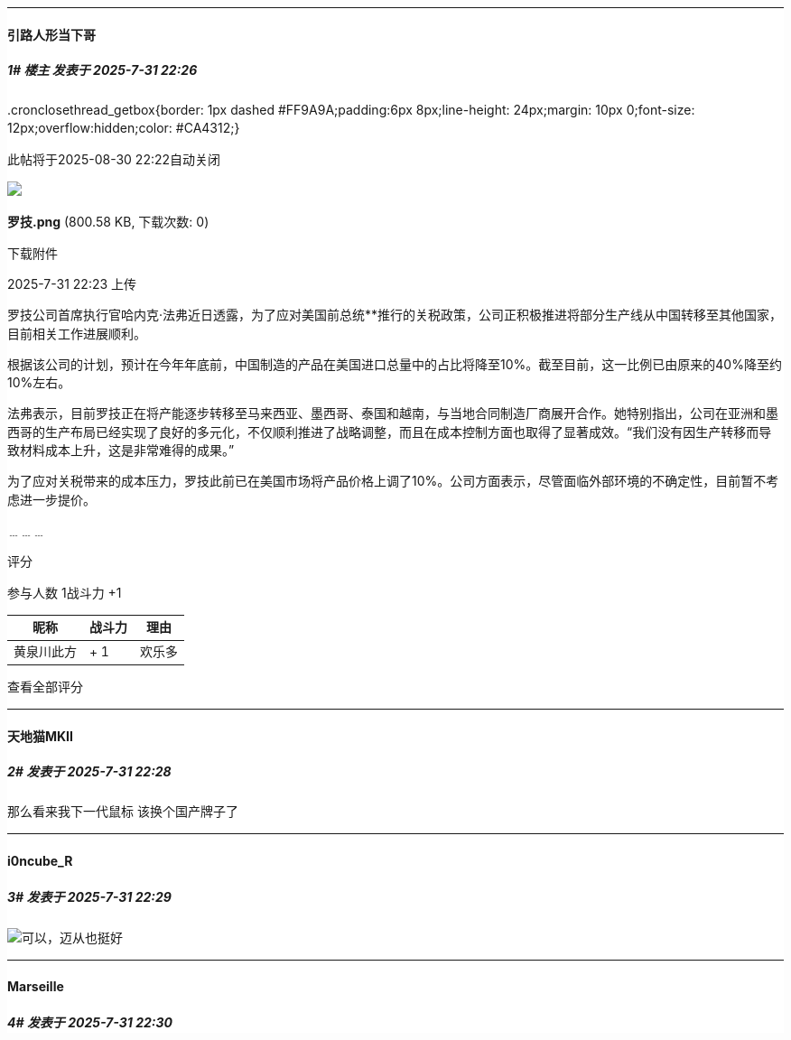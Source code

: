 ﻿
*****

####  引路人形当下哥  
##### 1#       楼主       发表于 2025-7-31 22:26

.cronclosethread_getbox{border: 1px dashed #FF9A9A;padding:6px 8px;line-height: 24px;margin: 10px 0;font-size: 12px;overflow:hidden;color: #CA4312;}

此帖将于2025-08-30 22:22自动关闭

<img src="https://img.stage1st.com/forum/202507/31/222328ucxxasp78fl55fxa.png" referrerpolicy="no-referrer">

<strong>罗技.png</strong> (800.58 KB, 下载次数: 0)

下载附件

2025-7-31 22:23 上传

罗技公司首席执行官哈内克·法弗近日透露，为了应对美国前总统**推行的关税政策，公司正积极推进将部分生产线从中国转移至其他国家，目前相关工作进展顺利。

根据该公司的计划，预计在今年年底前，中国制造的产品在美国进口总量中的占比将降至10%。截至目前，这一比例已由原来的40%降至约10%左右。

法弗表示，目前罗技正在将产能逐步转移至马来西亚、墨西哥、泰国和越南，与当地合同制造厂商展开合作。她特别指出，公司在亚洲和墨西哥的生产布局已经实现了良好的多元化，不仅顺利推进了战略调整，而且在成本控制方面也取得了显著成效。“我们没有因生产转移而导致材料成本上升，这是非常难得的成果。”

为了应对关税带来的成本压力，罗技此前已在美国市场将产品价格上调了10%。公司方面表示，尽管面临外部环境的不确定性，目前暂不考虑进一步提价。

﹍﹍﹍

评分

 参与人数 1战斗力 +1

|昵称|战斗力|理由|
|----|---|---|
| 黄泉川此方| + 1|欢乐多|

查看全部评分

*****

####  天地猫MKII  
##### 2#       发表于 2025-7-31 22:28

那么看来我下一代鼠标 该换个国产牌子了

*****

####  i0ncube_R  
##### 3#       发表于 2025-7-31 22:29

<img src="https://static.stage1st.com/image/smiley/face2017/037.png" referrerpolicy="no-referrer">可以，迈从也挺好

*****

####  Marseille  
##### 4#       发表于 2025-7-31 22:30
